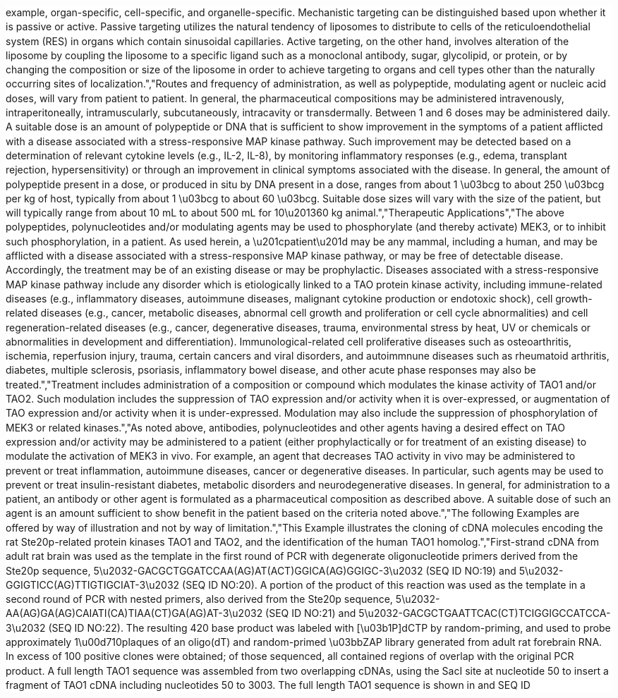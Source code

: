 example, organ-specific, cell-specific, and organelle-specific. Mechanistic targeting can be distinguished based upon whether it is passive or active. Passive targeting utilizes the natural tendency of liposomes to distribute to cells of the reticuloendothelial system (RES) in organs which contain sinusoidal capillaries. Active targeting, on the other hand, involves alteration of the liposome by coupling the liposome to a specific ligand such as a monoclonal antibody, sugar, glycolipid, or protein, or by changing the composition or size of the liposome in order to achieve targeting to organs and cell types other than the naturally occurring sites of localization.","Routes and frequency of administration, as well as polypeptide, modulating agent or nucleic acid doses, will vary from patient to patient. In general, the pharmaceutical compositions may be administered intravenously, intraperitoneally, intramuscularly, subcutaneously, intracavity or transdermally. Between 1 and 6 doses may be administered daily. A suitable dose is an amount of polypeptide or DNA that is sufficient to show improvement in the symptoms of a patient afflicted with a disease associated with a stress-responsive MAP kinase pathway. Such improvement may be detected based on a determination of relevant cytokine levels (e.g., IL-2, IL-8), by monitoring inflammatory responses (e.g., edema, transplant rejection, hypersensitivity) or through an improvement in clinical symptoms associated with the disease. In general, the amount of polypeptide present in a dose, or produced in situ by DNA present in a dose, ranges from about 1 \u03bcg to about 250 \u03bcg per kg of host, typically from about 1 \u03bcg to about 60 \u03bcg. Suitable dose sizes will vary with the size of the patient, but will typically range from about 10 mL to about 500 mL for 10\u201360 kg animal.","Therapeutic Applications","The above polypeptides, polynucleotides and\/or modulating agents may be used to phosphorylate (and thereby activate) MEK3, or to inhibit such phosphorylation, in a patient. As used herein, a \u201cpatient\u201d may be any mammal, including a human, and may be afflicted with a disease associated with a stress-responsive MAP kinase pathway, or may be free of detectable disease. Accordingly, the treatment may be of an existing disease or may be prophylactic. Diseases associated with a stress-responsive MAP kinase pathway include any disorder which is etiologically linked to a TAO protein kinase activity, including immune-related diseases (e.g., inflammatory diseases, autoimmune diseases, malignant cytokine production or endotoxic shock), cell growth-related diseases (e.g., cancer, metabolic diseases, abnormal cell growth and proliferation or cell cycle abnormalities) and cell regeneration-related diseases (e.g., cancer, degenerative diseases, trauma, environmental stress by heat, UV or chemicals or abnormalities in development and differentiation). Immunological-related cell proliferative diseases such as osteoarthritis, ischemia, reperfusion injury, trauma, certain cancers and viral disorders, and autoimmnune diseases such as rheumatoid arthritis, diabetes, multiple sclerosis, psoriasis, inflammatory bowel disease, and other acute phase responses may also be treated.","Treatment includes administration of a composition or compound which modulates the kinase activity of TAO1 and\/or TAO2. Such modulation includes the suppression of TAO expression and\/or activity when it is over-expressed, or augmentation of TAO expression and\/or activity when it is under-expressed. Modulation may also include the suppression of phosphorylation of MEK3 or related kinases.","As noted above, antibodies, polynucleotides and other agents having a desired effect on TAO expression and\/or activity may be administered to a patient (either prophylactically or for treatment of an existing disease) to modulate the activation of MEK3 in vivo. For example, an agent that decreases TAO activity in vivo may be administered to prevent or treat inflammation, autoimmune diseases, cancer or degenerative diseases. In particular, such agents may be used to prevent or treat insulin-resistant diabetes, metabolic disorders and neurodegenerative diseases. In general, for administration to a patient, an antibody or other agent is formulated as a pharmaceutical composition as described above. A suitable dose of such an agent is an amount sufficient to show benefit in the patient based on the criteria noted above.","The following Examples are offered by way of illustration and not by way of limitation.","This Example illustrates the cloning of cDNA molecules encoding the rat Ste20p-related protein kinases TAO1 and TAO2, and the identification of the human TAO1 homolog.","First-strand cDNA from adult rat brain was used as the template in the first round of PCR with degenerate oligonucleotide primers derived from the Ste20p sequence, 5\u2032-GACGCTGGATCCAA(AG)AT(ACT)GGICA(AG)GGIGC-3\u2032 (SEQ ID NO:19) and 5\u2032-GGIGTICC(AG)TTIGTIGCIAT-3\u2032 (SEQ ID NO:20). A portion of the product of this reaction was used as the template in a second round of PCR with nested primers, also derived from the Ste20p sequence, 5\u2032-AA(AG)GA(AG)CAIATI(CA)TIAA(CT)GA(AG)AT-3\u2032 (SEQ ID NO:21) and 5\u2032-GACGCTGAATTCAC(CT)TCIGGIGCCATCCA-3\u2032 (SEQ ID NO:22). The resulting 420 base product was labeled with [\u03b1P]dCTP by random-priming, and used to probe approximately 1\u00d710plaques of an oligo(dT) and random-primed \u03bbZAP library generated from adult rat forebrain RNA. In excess of 100 positive clones were obtained; of those sequenced, all contained regions of overlap with the original PCR product. A full length TAO1 sequence was assembled from two overlapping cDNAs, using the SacI site at nucleotide 50 to insert a fragment of TAO1 cDNA including nucleotides 50 to 3003. The full length TAO1 sequence is shown in  and SEQ ID
